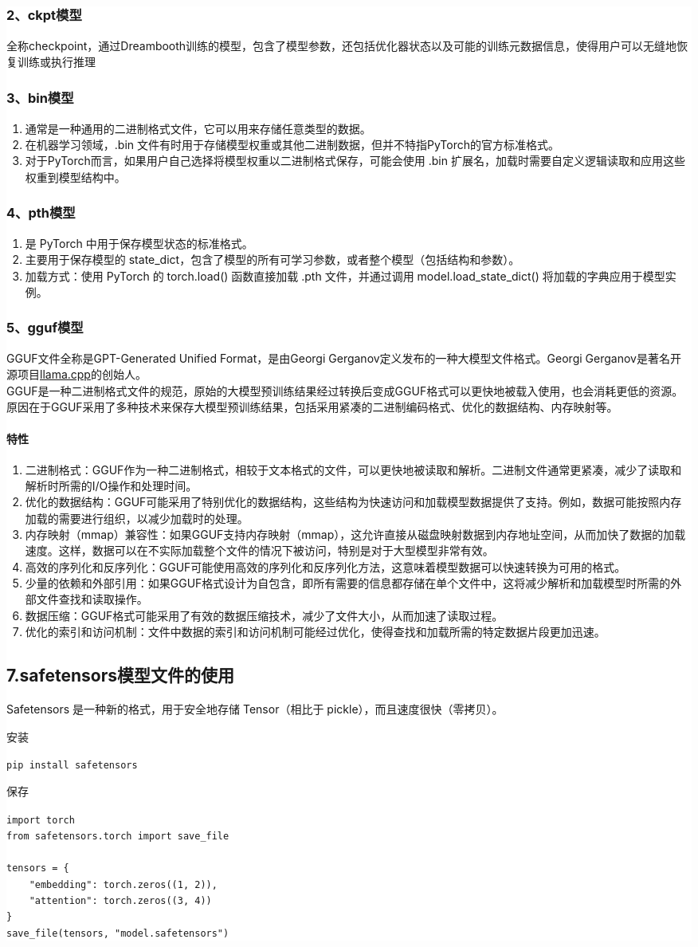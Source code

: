 ### 2、ckpt模型

全称checkpoint，通过Dreambooth训练的模型，包含了模型参数，还包括优化器状态以及可能的训练元数据信息，使得用户可以无缝地恢复训练或执行推理

### 3、bin模型

1.  通常是一种通用的二进制格式文件，它可以用来存储任意类型的数据。
2.  在机器学习领域，.bin 文件有时用于存储模型权重或其他二进制数据，但并不特指PyTorch的官方标准格式。
3.  对于PyTorch而言，如果用户自己选择将模型权重以二进制格式保存，可能会使用 .bin 扩展名，加载时需要自定义逻辑读取和应用这些权重到模型结构中。

### 4、pth模型

1.  是 PyTorch 中用于保存模型状态的标准格式。
2.  主要用于保存模型的 state\_dict，包含了模型的所有可学习参数，或者整个模型（包括结构和参数）。
3.  加载方式：使用 PyTorch 的 torch.load() 函数直接加载 .pth 文件，并通过调用 model.load\_state\_dict() 将加载的字典应用于模型实例。

### 5、gguf模型

GGUF文件全称是GPT-Generated Unified Format，是由Georgi Gerganov定义发布的一种大模型文件格式。Georgi Gerganov是著名开源项目[llama.cpp](https://github.com/ggerganov/llama.cpp)的创始人。  
GGUF是一种二进制格式文件的规范，原始的大模型预训练结果经过转换后变成GGUF格式可以更快地被载入使用，也会消耗更低的资源。原因在于GGUF采用了多种技术来保存大模型预训练结果，包括采用紧凑的二进制编码格式、优化的数据结构、内存映射等。

#### 特性

1.  二进制格式：GGUF作为一种二进制格式，相较于文本格式的文件，可以更快地被读取和解析。二进制文件通常更紧凑，减少了读取和解析时所需的I/O操作和处理时间。
2.  优化的数据结构：GGUF可能采用了特别优化的数据结构，这些结构为快速访问和加载模型数据提供了支持。例如，数据可能按照内存加载的需要进行组织，以减少加载时的处理。
3.  内存映射（mmap）兼容性：如果GGUF支持内存映射（mmap），这允许直接从磁盘映射数据到内存地址空间，从而加快了数据的加载速度。这样，数据可以在不实际加载整个文件的情况下被访问，特别是对于大型模型非常有效。
4.  高效的序列化和反序列化：GGUF可能使用高效的序列化和反序列化方法，这意味着模型数据可以快速转换为可用的格式。
5.  少量的依赖和外部引用：如果GGUF格式设计为自包含，即所有需要的信息都存储在单个文件中，这将减少解析和加载模型时所需的外部文件查找和读取操作。
6.  数据压缩：GGUF格式可能采用了有效的数据压缩技术，减少了文件大小，从而加速了读取过程。
7.  优化的索引和访问机制：文件中数据的索引和访问机制可能经过优化，使得查找和加载所需的特定数据片段更加迅速。

7.safetensors模型文件的使用
--------------------

Safetensors 是一种新的格式，用于安全地存储 Tensor（相比于 pickle），而且速度很快（零拷贝）。

安装

```
pip install safetensors
```

保存

```
import torch
from safetensors.torch import save_file

tensors = {
    "embedding": torch.zeros((1, 2)),
    "attention": torch.zeros((3, 4))
}
save_file(tensors, "model.safetensors")
```
